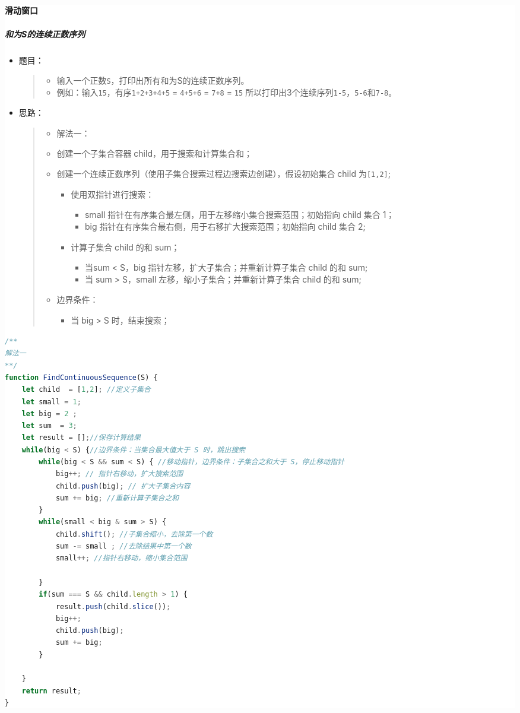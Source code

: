     

#### 滑动窗口

##### 和为S的连续正数序列

* 题目：

  > * 输入一个正数`S`，打印出所有和为S的连续正数序列。
  > * 例如：输入`15`，有序`1+2+3+4+5` = `4+5+6` = `7+8` = `15` 所以打印出3个连续序列`1-5`，`5-6`和`7-8`。

* 思路：

  > * 解法一：
  > * 创建一个子集合容器 child，用于搜索和计算集合和；
  >
  > * 创建一个连续正数序列（使用子集合搜索过程边搜索边创建），假设初始集合 child 为`[1,2]`;
  >
  >   * 使用双指针进行搜索：
  >     * small 指针在有序集合最左侧，用于左移缩小集合搜索范围；初始指向 child 集合 1；
  >     * big 指针在有序集合最右侧，用于右移扩大搜索范围；初始指向 child 集合 2;
  >
  >   * 计算子集合 child 的和 sum；
  >     * 当sum < S，big 指针左移，扩大子集合；并重新计算子集合 child 的和 sum;
  >     * 当 sum > S，small 左移，缩小子集合；并重新计算子集合 child 的和 sum;
  >
  > * 边界条件：
  >   * 当 big > S 时，结束搜索；

```javascript
/**
解法一
**/
function FindContinuousSequence(S) {
    let child  = [1,2]; //定义子集合
	let small = 1;
    let big = 2 ;
    let sum  = 3;
    let result = [];//保存计算结果
    while(big < S) {//边界条件：当集合最大值大于 S 时，跳出搜索
        while(big < S && sum < S) { //移动指针，边界条件：子集合之和大于 S，停止移动指针
            big++; // 指针右移动，扩大搜索范围
            child.push(big); // 扩大子集合内容
            sum += big; //重新计算子集合之和    
        }
        while(small < big & sum > S) {
            child.shift(); //子集合缩小，去除第一个数
            sum -= small ; //去除结果中第一个数
            small++; //指针右移动，缩小集合范围
            
        }
        if(sum === S && child.length > 1) {
            result.push(child.slice());
            big++;
            child.push(big);
            sum += big;
        }
        
    }
    return result;
}
```
